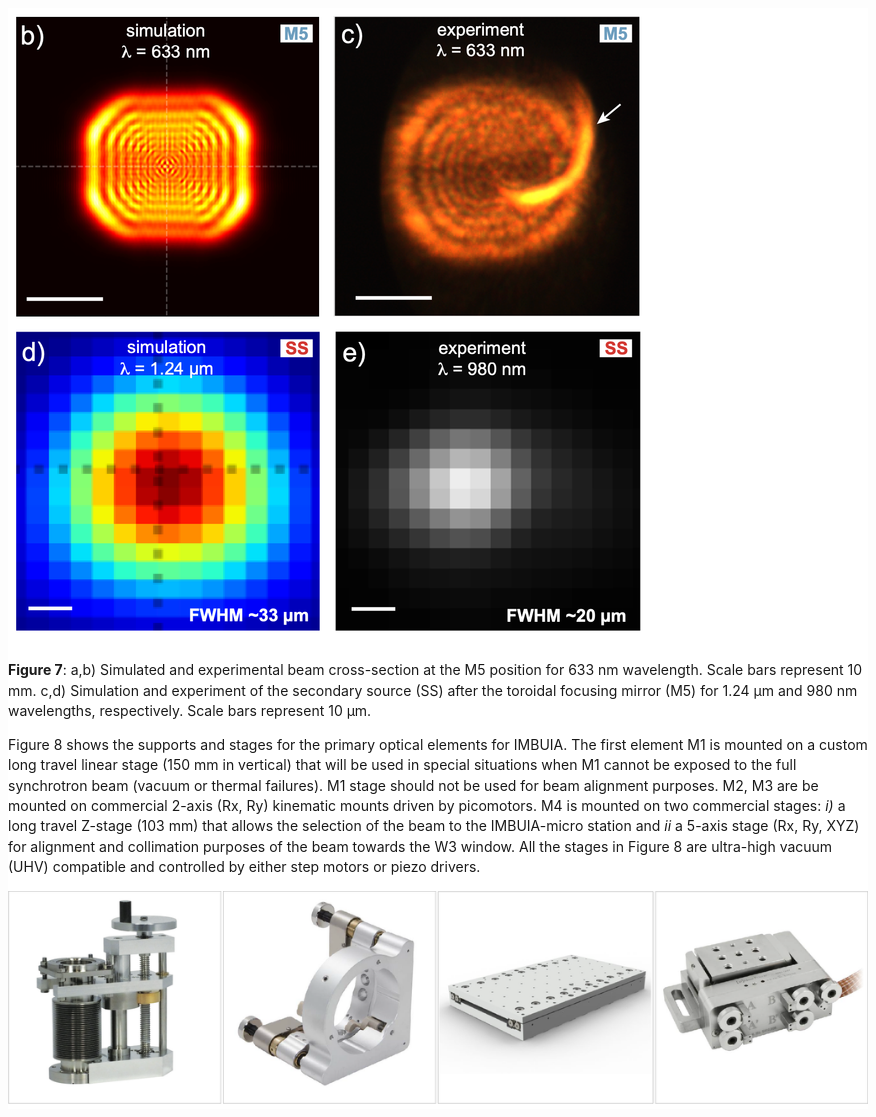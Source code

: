 ![beam-profiles.png](/img/beamlines/imbuia/beam-profiles.png)

****Figure 7****: a,b) Simulated and experimental beam cross-section at the M5 position for 633 nm wavelength. Scale bars represent 10 mm. c,d) Simulation and experiment of the secondary source (SS) after the toroidal focusing mirror (M5) for 1.24 μm and 980 nm wavelengths, respectively. Scale bars represent 10 μm.

Figure 8 shows the supports and stages for the primary optical elements for IMBUIA. The first element M1 is mounted on a custom long travel linear stage (150 mm in vertical) that will be used in special situations when M1 cannot be exposed to the full synchrotron beam (vacuum or thermal failures). M1 stage should not be used for beam alignment purposes. M2, M3 are be mounted on commercial 2-axis (Rx, Ry) kinematic mounts driven by picomotors. M4 is mounted on two commercial stages: _i)_ a long travel Z-stage (103 mm) that allows the selection of the beam to the IMBUIA-micro station and _ii_ a 5-axis stage (Rx, Ry, XYZ) for alignment and collimation purposes of the beam towards the W3 window. All the stages in Figure 8 are ultra-high vacuum (UHV) compatible and controlled by either step motors or piezo drivers.

![mirrors-mounts.png](/img/beamlines/imbuia/mirrors-mounts.png)
